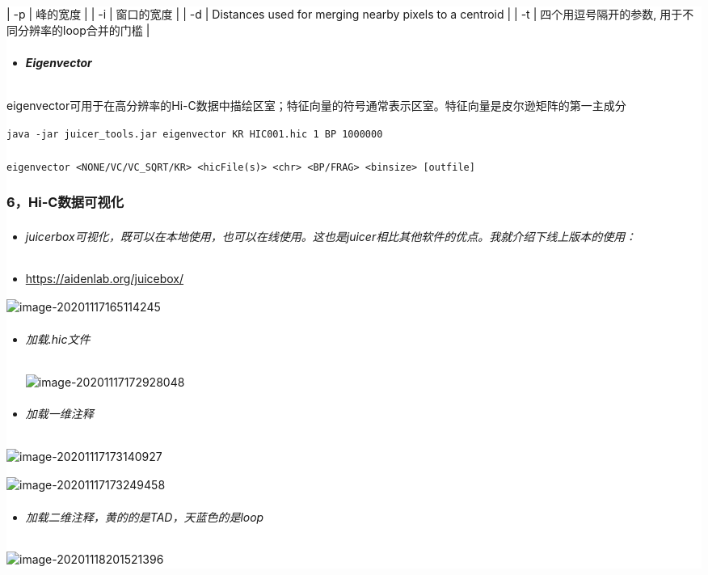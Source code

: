 | -p                    | 峰的宽度                                                     |
| -i                    | 窗口的宽度                                                   |
| -d                    | Distances used for merging nearby pixels to a centroid       |
| -t                    | 四个用逗号隔开的参数, 用于不同分辨率的loop合并的门槛         |

- ###### **Eigenvector**

eigenvector可用于在高分辨率的Hi-C数据中描绘区室；特征向量的符号通常表示区室。特征向量是皮尔逊矩阵的第一主成分

```shell
java -jar juicer_tools.jar eigenvector KR HIC001.hic 1 BP 1000000

eigenvector <NONE/VC/VC_SQRT/KR> <hicFile(s)> <chr> <BP/FRAG> <binsize> [outfile]
```

### 6，Hi-C数据可视化

- ###### juicerbox可视化，既可以在本地使用，也可以在线使用。这也是juicer相比其他软件的优点。我就介绍下线上版本的使用：

- https://aidenlab.org/juicebox/

![image-20201117165114245](https://raw.githubusercontent.com/ningwei-wei/picture/master/image-20201117165114245.png)

- ###### 加载.hic文件

  ![image-20201117172928048](https://raw.githubusercontent.com/ningwei-wei/picture/master/image-20201117172928048.png)

- ###### 加载一维注释

![image-20201117173140927](https://raw.githubusercontent.com/ningwei-wei/picture/master/image-20201117173140927.png)



![image-20201117173249458](https://raw.githubusercontent.com/ningwei-wei/picture/master/HIC%E6%B3%A8%E9%87%8A)

- ###### 加载二维注释，黄的的是TAD，天蓝色的是loop

![image-20201118201521396](https://raw.githubusercontent.com/ningwei-wei/picture/master/image-20201118201521396.png)
